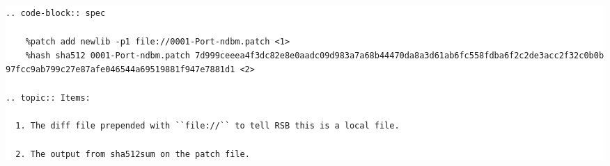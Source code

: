 ~~~~~~~~~~~~~~~~~~~~~~
.. code-block:: spec

    %patch add newlib -p1 file://0001-Port-ndbm.patch <1>
    %hash sha512 0001-Port-ndbm.patch 7d999ceeea4f3dc82e8e0aadc09d983a7a68b44470da8a3d61ab6fc558fdba6f2c2de3acc2f32c0b0b97fcc9ab799c27e87afe046544a69519881f947e7881d1 <2>

.. topic:: Items:

  1. The diff file prepended with ``file://`` to tell RSB this is a local file.

  2. The output from sha512sum on the patch file.
